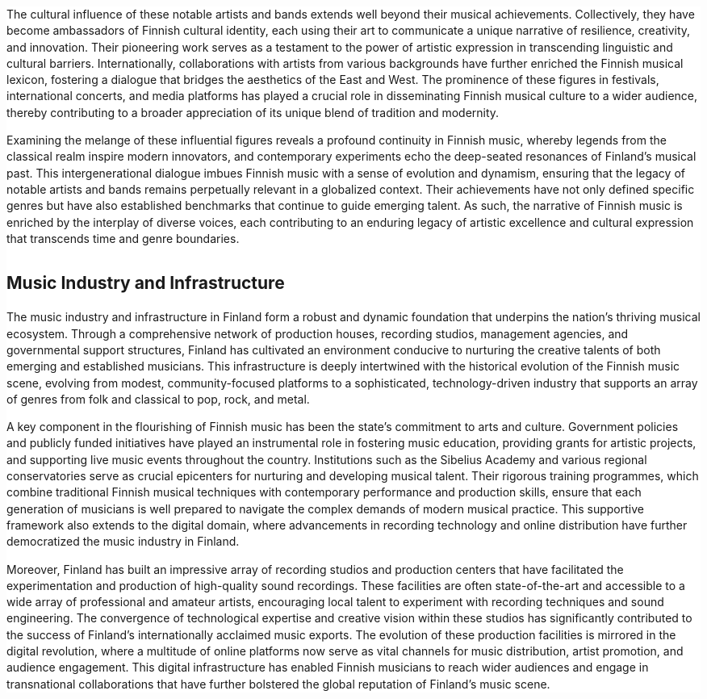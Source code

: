 The cultural influence of these notable artists and bands extends well beyond their musical achievements. Collectively, they have become ambassadors of Finnish cultural identity, each using their art to communicate a unique narrative of resilience, creativity, and innovation. Their pioneering work serves as a testament to the power of artistic expression in transcending linguistic and cultural barriers. Internationally, collaborations with artists from various backgrounds have further enriched the Finnish musical lexicon, fostering a dialogue that bridges the aesthetics of the East and West. The prominence of these figures in festivals, international concerts, and media platforms has played a crucial role in disseminating Finnish musical culture to a wider audience, thereby contributing to a broader appreciation of its unique blend of tradition and modernity.  

Examining the melange of these influential figures reveals a profound continuity in Finnish music, whereby legends from the classical realm inspire modern innovators, and contemporary experiments echo the deep-seated resonances of Finland’s musical past. This intergenerational dialogue imbues Finnish music with a sense of evolution and dynamism, ensuring that the legacy of notable artists and bands remains perpetually relevant in a globalized context. Their achievements have not only defined specific genres but have also established benchmarks that continue to guide emerging talent. As such, the narrative of Finnish music is enriched by the interplay of diverse voices, each contributing to an enduring legacy of artistic excellence and cultural expression that transcends time and genre boundaries.


## Music Industry and Infrastructure

The music industry and infrastructure in Finland form a robust and dynamic foundation that underpins the nation’s thriving musical ecosystem. Through a comprehensive network of production houses, recording studios, management agencies, and governmental support structures, Finland has cultivated an environment conducive to nurturing the creative talents of both emerging and established musicians. This infrastructure is deeply intertwined with the historical evolution of the Finnish music scene, evolving from modest, community-focused platforms to a sophisticated, technology-driven industry that supports an array of genres from folk and classical to pop, rock, and metal.  

A key component in the flourishing of Finnish music has been the state’s commitment to arts and culture. Government policies and publicly funded initiatives have played an instrumental role in fostering music education, providing grants for artistic projects, and supporting live music events throughout the country. Institutions such as the Sibelius Academy and various regional conservatories serve as crucial epicenters for nurturing and developing musical talent. Their rigorous training programmes, which combine traditional Finnish musical techniques with contemporary performance and production skills, ensure that each generation of musicians is well prepared to navigate the complex demands of modern musical practice. This supportive framework also extends to the digital domain, where advancements in recording technology and online distribution have further democratized the music industry in Finland.  

Moreover, Finland has built an impressive array of recording studios and production centers that have facilitated the experimentation and production of high-quality sound recordings. These facilities are often state-of-the-art and accessible to a wide array of professional and amateur artists, encouraging local talent to experiment with recording techniques and sound engineering. The convergence of technological expertise and creative vision within these studios has significantly contributed to the success of Finland’s internationally acclaimed music exports. The evolution of these production facilities is mirrored in the digital revolution, where a multitude of online platforms now serve as vital channels for music distribution, artist promotion, and audience engagement. This digital infrastructure has enabled Finnish musicians to reach wider audiences and engage in transnational collaborations that have further bolstered the global reputation of Finland’s music scene.  
